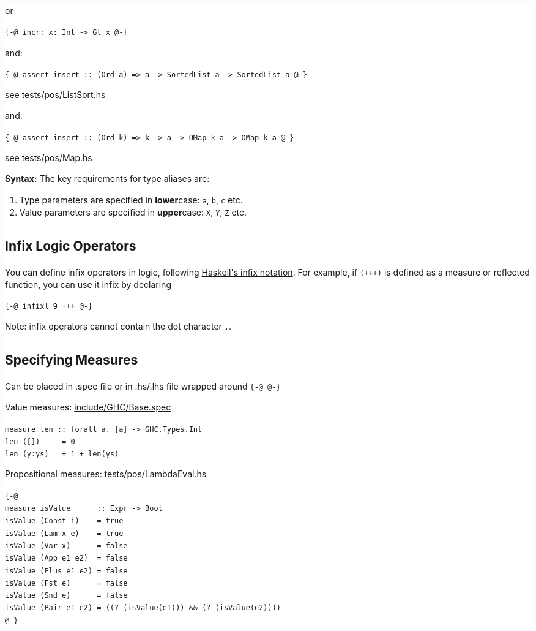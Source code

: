 or

    {-@ incr: x: Int -> Gt x @-}

and:

    {-@ assert insert :: (Ord a) => a -> SortedList a -> SortedList a @-}

see [tests/pos/ListSort.hs](tests/pos/ListSort.hs)

and:

    {-@ assert insert :: (Ord k) => k -> a -> OMap k a -> OMap k a @-}

see [tests/pos/Map.hs](tests/pos/Map.hs)

**Syntax:** The key requirements for type aliases are:

1. Type parameters are specified in **lower**case: `a`, `b`, `c` etc.
2. Value parameters are specified in **upper**case: `X`, `Y`, `Z` etc.


Infix Logic Operators
---------------------

You can define infix operators in logic, following [Haskell's infix notation](https://www.haskell.org/onlinereport/decls.html#fixity).
For example, if `(+++)` is defined as a measure or reflected function, you can use it infix by declaring

    {-@ infixl 9 +++ @-}


Note: infix operators cannot contain the dot character `.`.


Specifying Measures
-------------------

Can be placed in .spec file or in .hs/.lhs file wrapped around `{-@ @-}`

Value measures: [include/GHC/Base.spec](include/GHC/Base.spec)

    measure len :: forall a. [a] -> GHC.Types.Int
    len ([])     = 0
    len (y:ys)   = 1 + len(ys)

Propositional measures: [tests/pos/LambdaEval.hs](tests/pos/LambdaEval.hs)

    {-@
    measure isValue      :: Expr -> Bool
    isValue (Const i)    = true
    isValue (Lam x e)    = true
    isValue (Var x)      = false
    isValue (App e1 e2)  = false
    isValue (Plus e1 e2) = false
    isValue (Fst e)      = false
    isValue (Snd e)      = false
    isValue (Pair e1 e2) = ((? (isValue(e1))) && (? (isValue(e2))))
    @-}

